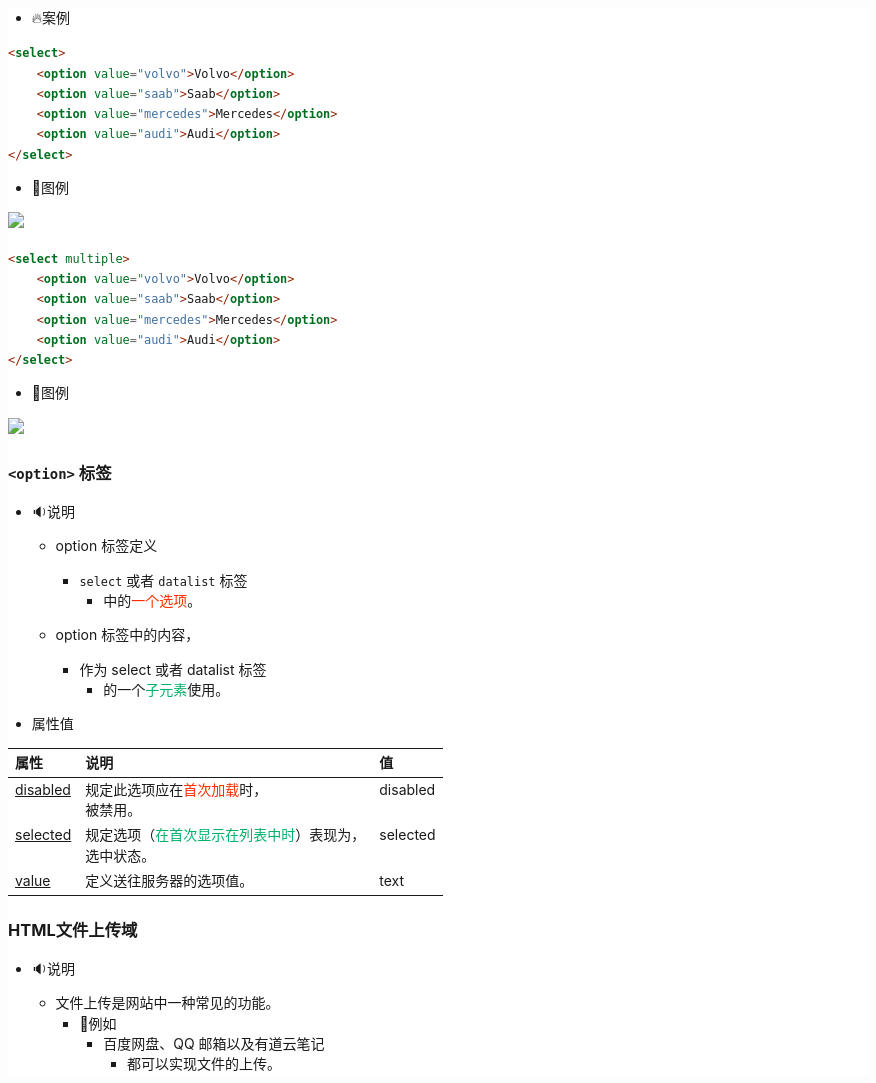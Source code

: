 - 🔥案例


```html
<select>
    <option value="volvo">Volvo</option>
    <option value="saab">Saab</option>
    <option value="mercedes">Mercedes</option>
    <option value="audi">Audi</option>
</select>
```

- 💫图例

![](https://cdn.staticaly.com/gh/xy055878/picGoDrawingBed@main/imgs/image-20230505212222368.png)


```html
<select multiple>
    <option value="volvo">Volvo</option>
    <option value="saab">Saab</option>
    <option value="mercedes">Mercedes</option>
    <option value="audi">Audi</option>
</select>
```

- 💫图例

![](https://cdn.staticaly.com/gh/xy055878/picGoDrawingBed@main/imgs/image-20230505212227825.png)

### `<option>` 标签

- 🔉说明

  - option 标签定义
    - `select` 或者 `datalist`  标签
      - 中的<font color='#FF2D00'>一个选项</font>。
    
  - option 标签中的内容，
    - 作为 select 或者 datalist 标签
      - 的一个<font color='#00b16a'>子元素</font>使用。

- 属性值

| 属性                                                         | 说明                                                         | 值       |
| :----------------------------------------------------------- | :----------------------------------------------------------- | :------- |
| [disabled](https://www.runoob.com/tags/att-option-disabled.html) | 规定此选项应在<font color='#FF2D00'>首次加载</font>时，<br />被禁用。 | disabled |
| [selected](https://www.runoob.com/tags/att-option-selected.html) | 规定选项（<font color='#00b16a'>在首次显示在列表中时</font>）表现为，<br />选中状态。 | selected |
| [value](https://www.runoob.com/tags/att-option-value.html)   | 定义送往服务器的选项值。                                     | text     |

### HTML文件上传域

- 🔉说明

  - 文件上传是网站中一种常见的功能。
    - 🍒例如
      - 百度网盘、QQ 邮箱以及有道云笔记
        - 都可以实现文件的上传。
